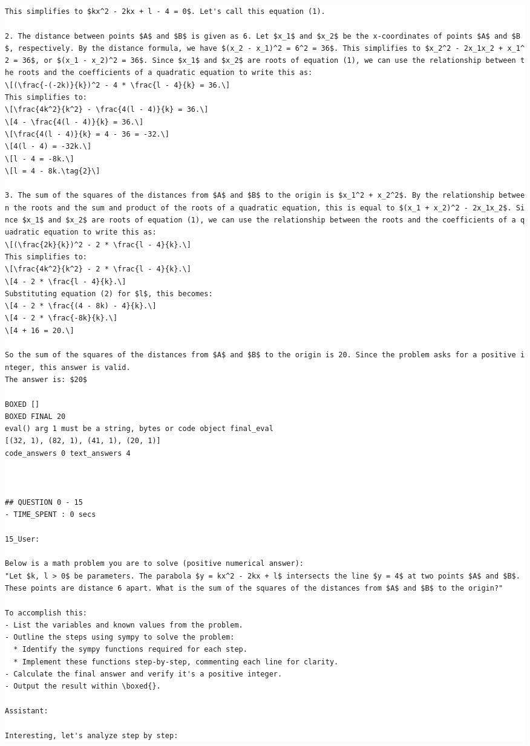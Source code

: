 ```````output
This simplifies to $kx^2 - 2kx + l - 4 = 0$. Let's call this equation (1).

2. The distance between points $A$ and $B$ is given as 6. Let $x_1$ and $x_2$ be the x-coordinates of points $A$ and $B$, respectively. By the distance formula, we have $(x_2 - x_1)^2 = 6^2 = 36$. This simplifies to $x_2^2 - 2x_1x_2 + x_1^2 = 36$, or $(x_1 - x_2)^2 = 36$. Since $x_1$ and $x_2$ are roots of equation (1), we can use the relationship between the roots and the coefficients of a quadratic equation to write this as:
\[(\frac{-(-2k)}{k})^2 - 4 * \frac{l - 4}{k} = 36.\]
This simplifies to:
\[\frac{4k^2}{k^2} - \frac{4(l - 4)}{k} = 36.\]
\[4 - \frac{4(l - 4)}{k} = 36.\]
\[\frac{4(l - 4)}{k} = 4 - 36 = -32.\]
\[4(l - 4) = -32k.\]
\[l - 4 = -8k.\]
\[l = 4 - 8k.\tag{2}\]

3. The sum of the squares of the distances from $A$ and $B$ to the origin is $x_1^2 + x_2^2$. By the relationship between the roots and the sum and product of the roots of a quadratic equation, this is equal to $(x_1 + x_2)^2 - 2x_1x_2$. Since $x_1$ and $x_2$ are roots of equation (1), we can use the relationship between the roots and the coefficients of a quadratic equation to write this as:
\[(\frac{2k}{k})^2 - 2 * \frac{l - 4}{k}.\]
This simplifies to:
\[\frac{4k^2}{k^2} - 2 * \frac{l - 4}{k}.\]
\[4 - 2 * \frac{l - 4}{k}.\]
Substituting equation (2) for $l$, this becomes:
\[4 - 2 * \frac{(4 - 8k) - 4}{k}.\]
\[4 - 2 * \frac{-8k}{k}.\]
\[4 + 16 = 20.\]

So the sum of the squares of the distances from $A$ and $B$ to the origin is 20. Since the problem asks for a positive integer, this answer is valid.
The answer is: $20$

BOXED []
BOXED FINAL 20
eval() arg 1 must be a string, bytes or code object final_eval
[(32, 1), (82, 1), (41, 1), (20, 1)]
code_answers 0 text_answers 4



## QUESTION 0 - 15 
- TIME_SPENT : 0 secs

15_User:

Below is a math problem you are to solve (positive numerical answer):
"Let $k, l > 0$ be parameters. The parabola $y = kx^2 - 2kx + l$ intersects the line $y = 4$ at two points $A$ and $B$. These points are distance 6 apart. What is the sum of the squares of the distances from $A$ and $B$ to the origin?"

To accomplish this:
- List the variables and known values from the problem.
- Outline the steps using sympy to solve the problem:
  * Identify the sympy functions required for each step.
  * Implement these functions step-by-step, commenting each line for clarity.
- Calculate the final answer and verify it's a positive integer.
- Output the result within \boxed{}.

Assistant:

Interesting, let's analyze step by step:

```````